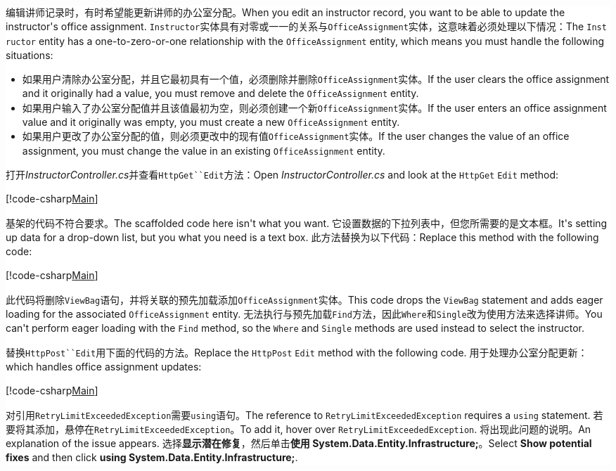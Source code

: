 <span data-ttu-id="46b9e-163">编辑讲师记录时，有时希望能更新讲师的办公室分配。</span><span class="sxs-lookup"><span data-stu-id="46b9e-163">When you edit an instructor record, you want to be able to update the instructor's office assignment.</span></span> <span data-ttu-id="46b9e-164">`Instructor`实体具有对零或一一的关系与`OfficeAssignment`实体，这意味着必须处理以下情况：</span><span class="sxs-lookup"><span data-stu-id="46b9e-164">The `Instructor` entity has a one-to-zero-or-one relationship with the `OfficeAssignment` entity, which means you must handle the following situations:</span></span>

- <span data-ttu-id="46b9e-165">如果用户清除办公室分配，并且它最初具有一个值，必须删除并删除`OfficeAssignment`实体。</span><span class="sxs-lookup"><span data-stu-id="46b9e-165">If the user clears the office assignment and it originally had a value, you must remove and delete the `OfficeAssignment` entity.</span></span>
- <span data-ttu-id="46b9e-166">如果用户输入了办公室分配值并且该值最初为空，则必须创建一个新`OfficeAssignment`实体。</span><span class="sxs-lookup"><span data-stu-id="46b9e-166">If the user enters an office assignment value and it originally was empty, you must create a new `OfficeAssignment` entity.</span></span>
- <span data-ttu-id="46b9e-167">如果用户更改了办公室分配的值，则必须更改中的现有值`OfficeAssignment`实体。</span><span class="sxs-lookup"><span data-stu-id="46b9e-167">If the user changes the value of an office assignment, you must change the value in an existing `OfficeAssignment` entity.</span></span>

<span data-ttu-id="46b9e-168">打开*InstructorController.cs*并查看`HttpGet``Edit`方法：</span><span class="sxs-lookup"><span data-stu-id="46b9e-168">Open *InstructorController.cs* and look at the `HttpGet` `Edit` method:</span></span>

[!code-csharp[Main](updating-related-data-with-the-entity-framework-in-an-asp-net-mvc-application/samples/sample9.cs)]

<span data-ttu-id="46b9e-169">基架的代码不符合要求。</span><span class="sxs-lookup"><span data-stu-id="46b9e-169">The scaffolded code here isn't what you want.</span></span> <span data-ttu-id="46b9e-170">它设置数据的下拉列表中，但您所需要的是文本框。</span><span class="sxs-lookup"><span data-stu-id="46b9e-170">It's setting up data for a drop-down list, but you what you need is a text box.</span></span> <span data-ttu-id="46b9e-171">此方法替换为以下代码：</span><span class="sxs-lookup"><span data-stu-id="46b9e-171">Replace this method with the following code:</span></span>

[!code-csharp[Main](updating-related-data-with-the-entity-framework-in-an-asp-net-mvc-application/samples/sample10.cs?highlight=7-10)]

<span data-ttu-id="46b9e-172">此代码将删除`ViewBag`语句，并将关联的预先加载添加`OfficeAssignment`实体。</span><span class="sxs-lookup"><span data-stu-id="46b9e-172">This code drops the `ViewBag` statement and adds eager loading for the associated `OfficeAssignment` entity.</span></span> <span data-ttu-id="46b9e-173">无法执行与预先加载`Find`方法，因此`Where`和`Single`改为使用方法来选择讲师。</span><span class="sxs-lookup"><span data-stu-id="46b9e-173">You can't perform eager loading with the `Find` method, so the `Where` and `Single` methods are used instead to select the instructor.</span></span>

<span data-ttu-id="46b9e-174">替换`HttpPost``Edit`用下面的代码的方法。</span><span class="sxs-lookup"><span data-stu-id="46b9e-174">Replace the `HttpPost` `Edit` method with the following code.</span></span> <span data-ttu-id="46b9e-175">用于处理办公室分配更新：</span><span class="sxs-lookup"><span data-stu-id="46b9e-175">which handles office assignment updates:</span></span>

[!code-csharp[Main](updating-related-data-with-the-entity-framework-in-an-asp-net-mvc-application/samples/sample11.cs)]

<span data-ttu-id="46b9e-176">对引用`RetryLimitExceededException`需要`using`语句。</span><span class="sxs-lookup"><span data-stu-id="46b9e-176">The reference to `RetryLimitExceededException` requires a `using` statement.</span></span> <span data-ttu-id="46b9e-177">若要将其添加，悬停在`RetryLimitExceededException`。</span><span class="sxs-lookup"><span data-stu-id="46b9e-177">To add it, hover over `RetryLimitExceededException`.</span></span> <span data-ttu-id="46b9e-178">将出现此问题的说明。</span><span class="sxs-lookup"><span data-stu-id="46b9e-178">An explanation of the issue appears.</span></span> <span data-ttu-id="46b9e-179">选择**显示潜在修复**，然后单击**使用 System.Data.Entity.Infrastructure;**。</span><span class="sxs-lookup"><span data-stu-id="46b9e-179">Select **Show potential fixes** and then click **using System.Data.Entity.Infrastructure;**.</span></span>
